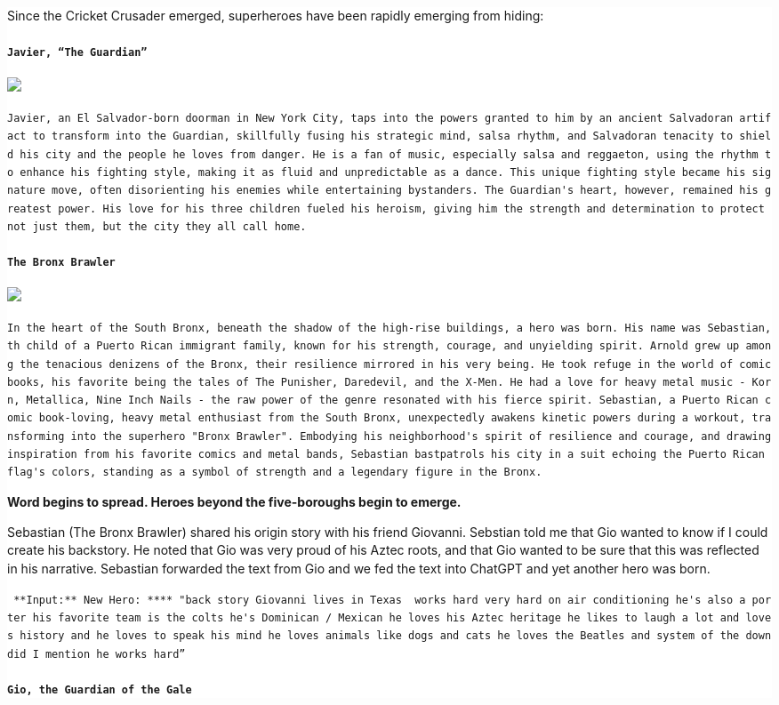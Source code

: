 Since the Cricket Crusader emerged, superheroes have been rapidly emerging from hiding:

#### `Javier, “The Guardian”`

[![](https://substackcdn.com/image/fetch/w_1456,c_limit,f_auto,q_auto:good,fl_progressive:steep/https%3A%2F%2Fsubstack-post-media.s3.amazonaws.com%2Fpublic%2Fimages%2Fb729b239-2460-43a6-8c92-66dddcf2e3af_1024x1024.png)](https://substackcdn.com/image/fetch/f_auto,q_auto:good,fl_progressive:steep/https%3A%2F%2Fsubstack-post-media.s3.amazonaws.com%2Fpublic%2Fimages%2Fb729b239-2460-43a6-8c92-66dddcf2e3af_1024x1024.png)
    
    
    Javier, an El Salvador-born doorman in New York City, taps into the powers granted to him by an ancient Salvadoran artifact to transform into the Guardian, skillfully fusing his strategic mind, salsa rhythm, and Salvadoran tenacity to shield his city and the people he loves from danger. He is a fan of music, especially salsa and reggaeton, using the rhythm to enhance his fighting style, making it as fluid and unpredictable as a dance. This unique fighting style became his signature move, often disorienting his enemies while entertaining bystanders. The Guardian's heart, however, remained his greatest power. His love for his three children fueled his heroism, giving him the strength and determination to protect not just them, but the city they all call home.

#### `The Bronx Brawler `

[![](https://substackcdn.com/image/fetch/w_1456,c_limit,f_auto,q_auto:good,fl_progressive:steep/https%3A%2F%2Fsubstack-post-media.s3.amazonaws.com%2Fpublic%2Fimages%2F703321c1-f135-40f0-837e-b6d12a17bab1_1024x1024.png)](https://substackcdn.com/image/fetch/f_auto,q_auto:good,fl_progressive:steep/https%3A%2F%2Fsubstack-post-media.s3.amazonaws.com%2Fpublic%2Fimages%2F703321c1-f135-40f0-837e-b6d12a17bab1_1024x1024.png)
    
    
    In the heart of the South Bronx, beneath the shadow of the high-rise buildings, a hero was born. His name was Sebastian, th child of a Puerto Rican immigrant family, known for his strength, courage, and unyielding spirit. Arnold grew up among the tenacious denizens of the Bronx, their resilience mirrored in his very being. He took refuge in the world of comic books, his favorite being the tales of The Punisher, Daredevil, and the X-Men. He had a love for heavy metal music - Korn, Metallica, Nine Inch Nails - the raw power of the genre resonated with his fierce spirit. Sebastian, a Puerto Rican comic book-loving, heavy metal enthusiast from the South Bronx, unexpectedly awakens kinetic powers during a workout, transforming into the superhero "Bronx Brawler". Embodying his neighborhood's spirit of resilience and courage, and drawing inspiration from his favorite comics and metal bands, Sebastian bastpatrols his city in a suit echoing the Puerto Rican flag's colors, standing as a symbol of strength and a legendary figure in the Bronx.

 **Word begins to spread. Heroes beyond the five-boroughs begin to emerge.**

Sebastian (The Bronx Brawler) shared his origin story with his friend Giovanni. Sebstian told me that Gio wanted to know if I could create his backstory. He noted that Gio was very proud of his Aztec roots, and that Gio wanted to be sure that this was reflected in his narrative. Sebastian forwarded the text from Gio and we fed the text into ChatGPT and yet another hero was born.
    
    
     **Input:** New Hero: **** "back story Giovanni lives in Texas  works hard very hard on air conditioning he's also a porter his favorite team is the colts he's Dominican / Mexican he loves his Aztec heritage he likes to laugh a lot and loves history and he loves to speak his mind he loves animals like dogs and cats he loves the Beatles and system of the down did I mention he works hard”

#### `Gio, the Guardian of the Gale`
